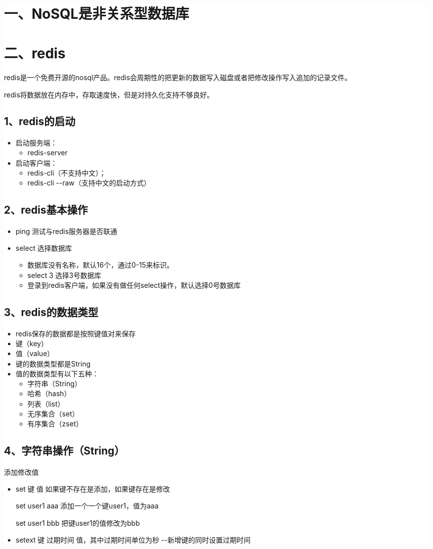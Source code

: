 # 一、NoSQL是非关系型数据库

# 二、redis

redis是一个免费开源的nosql产品。redis会周期性的把更新的数据写入磁盘或者把修改操作写入追加的记录文件。

redis将数据放在内存中，存取速度快，但是对持久化支持不够良好。

## 1、redis的启动

* 启动服务端：
  * redis-server
* 启动客户端：
  * redis-cli（不支持中文）；
  * redis-cli --raw（支持中文的启动方式）

## 2、redis基本操作

+  ping  测试与redis服务器是否联通

+ select   选择数据库

  * 数据库没有名称，默认16个，通过0-15来标识。
  * select 3 选择3号数据库
  * 登录到redis客户端，如果没有做任何select操作，默认选择0号数据库

  

## 3、redis的数据类型

+ redis保存的数据都是按照键值对来保存
+ 键（key）
+ 值（value）
+ 键的数据类型都是String
+ 值的数据类型有以下五种：
  * 字符串（String）
  * 哈希（hash）
  * 列表（list）
  * 无序集合（set）
  * 有序集合（zset）

## 4、字符串操作（String）

添加修改值

* set 键 值  如果键不存在是添加，如果键存在是修改

  set user1 aaa 添加一个一个键user1，值为aaa

  set user1 bbb 把键user1的值修改为bbb

* setext 键  过期时间 值，其中过期时间单位为秒   --新增键的同时设置过期时间
